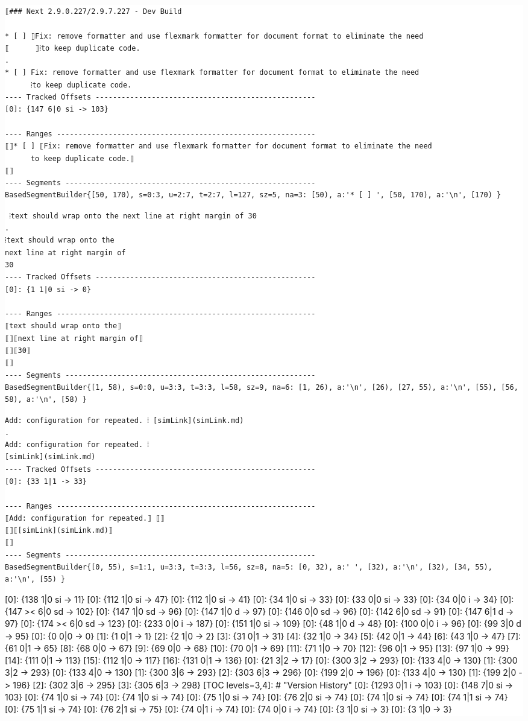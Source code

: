 
```````````````````````````````` example(Wrap - Restore Spaces: 2) options(margin[96], insert-space, restore-tracked-spaces, first-prefix[* [ ] ], prefix[      ], show-ranges)
⟦### Next 2.9.0.227/2.9.7.227 - Dev Build
  
* [ ] ⟧Fix: remove formatter and use flexmark formatter for document format to eliminate the need
⟦      ⟧⦙to keep duplicate code.
.
* [ ] Fix: remove formatter and use flexmark formatter for document format to eliminate the need
      ⦙to keep duplicate code.
---- Tracked Offsets ---------------------------------------------------
[0]: {147 6|0 si -> 103}

---- Ranges ------------------------------------------------------------
⟦⟧* [ ] ⟦Fix: remove formatter and use flexmark formatter for document format to eliminate the need
      to keep duplicate code.⟧
⟦⟧
---- Segments ----------------------------------------------------------
BasedSegmentBuilder{[50, 170), s=0:3, u=2:7, t=2:7, l=127, sz=5, na=3: [50), a:'* [ ] ', [50, 170), a:'\n', [170) }
````````````````````````````````


```````````````````````````````` example(Wrap - Restore Spaces: 3) options(margin[29], insert-space, restore-tracked-spaces, explicit-links-at-start, image-links-at-start, show-ranges)
 ⦙text should wrap onto the next line at right margin of 30
.
⦙text should wrap onto the
next line at right margin of
30
---- Tracked Offsets ---------------------------------------------------
[0]: {1 1|0 si -> 0}

---- Ranges ------------------------------------------------------------
⟦text should wrap onto the⟧
⟦⟧⟦next line at right margin of⟧
⟦⟧⟦30⟧
⟦⟧
---- Segments ----------------------------------------------------------
BasedSegmentBuilder{[1, 58), s=0:0, u=3:3, t=3:3, l=58, sz=9, na=6: [1, 26), a:'\n', [26), [27, 55), a:'\n', [55), [56, 58), a:'\n', [58) }
````````````````````````````````


```````````````````````````````` example(Wrap - Restore Spaces: 4) options(margin[66], restore-tracked-spaces, explicit-links-at-start, image-links-at-start, show-ranges)
Add: configuration for repeated. ⦙ [simLink](simLink.md)
.
Add: configuration for repeated. ⦙
[simLink](simLink.md)
---- Tracked Offsets ---------------------------------------------------
[0]: {33 1|1 -> 33}

---- Ranges ------------------------------------------------------------
⟦Add: configuration for repeated.⟧ ⟦⟧
⟦⟧⟦[simLink](simLink.md)⟧
⟦⟧
---- Segments ----------------------------------------------------------
BasedSegmentBuilder{[0, 55), s=1:1, u=3:3, t=3:3, l=56, sz=8, na=5: [0, 32), a:' ', [32), a:'\n', [32), [34, 55), a:'\n', [55) }
````````````````````````````````


[0]: {138 1|0 si -> 11}
[0]: {112 1|0 si -> 47}
[0]: {112 1|0 si -> 41}
[0]: {34 1|0 si -> 33}
[0]: {33 0|0 si -> 33}
[0]: {34 0|0 i -> 34}
[0]: {147 >< 6|0 sd -> 102}
[0]: {147 1|0 sd -> 96}
[0]: {147 1|0 d -> 97}
[0]: {146 0|0 sd -> 96}
[0]: {142 6|0 sd -> 91}
[0]: {147 6|1 d -> 97}
[0]: {174 >< 6|0 sd -> 123}
[0]: {233 0|0 i -> 187}
[0]: {151 1|0 si -> 109}
[0]: {48 1|0 d -> 48}
[0]: {100 0|0 i -> 96}
[0]: {99 3|0 d -> 95}
[0]: {0 0|0 -> 0}
[1]: {1 0|1 -> 1}
[2]: {2 1|0 -> 2}
[3]: {31 0|1 -> 31}
[4]: {32 1|0 -> 34}
[5]: {42 0|1 -> 44}
[6]: {43 1|0 -> 47}
[7]: {61 0|1 -> 65}
[8]: {68 0|0 -> 67}
[9]: {69 0|0 -> 68}
[10]: {70 0|1 -> 69}
[11]: {71 1|0 -> 70}
[12]: {96 0|1 -> 95}
[13]: {97 1|0 -> 99}
[14]: {111 0|1 -> 113}
[15]: {112 1|0 -> 117}
[16]: {131 0|1 -> 136}
[0]: {21 3|2 -> 17}
[0]: {300 3|2 -> 293}
[0]: {133 4|0 -> 130}
[1]: {300 3|2 -> 293}
[0]: {133 4|0 -> 130}
[1]: {300 3|6 -> 293}
[2]: {303 6|3 -> 296}
[0]: {199 2|0 -> 196}
[0]: {133 4|0 -> 130}
[1]: {199 2|0 -> 196}
[2]: {302 3|6 -> 295}
[3]: {305 6|3 -> 298}
[TOC levels=3,4]: # "Version History"
[0]: {1293 0|1 i -> 103}
[0]: {148 7|0 si -> 103}
[0]: {74 1|0 si -> 74}
[0]: {74 1|0 si -> 74}
[0]: {75 1|0 si -> 74}
[0]: {76 2|0 si -> 74}
[0]: {74 1|0 si -> 74}
[0]: {74 1|1 si -> 74}
[0]: {75 1|1 si -> 74}
[0]: {76 2|1 si -> 75}
[0]: {74 0|1 i -> 74}
[0]: {74 0|0 i -> 74}
[0]: {3 1|0 si -> 3}
[0]: {3 1|0 -> 3}